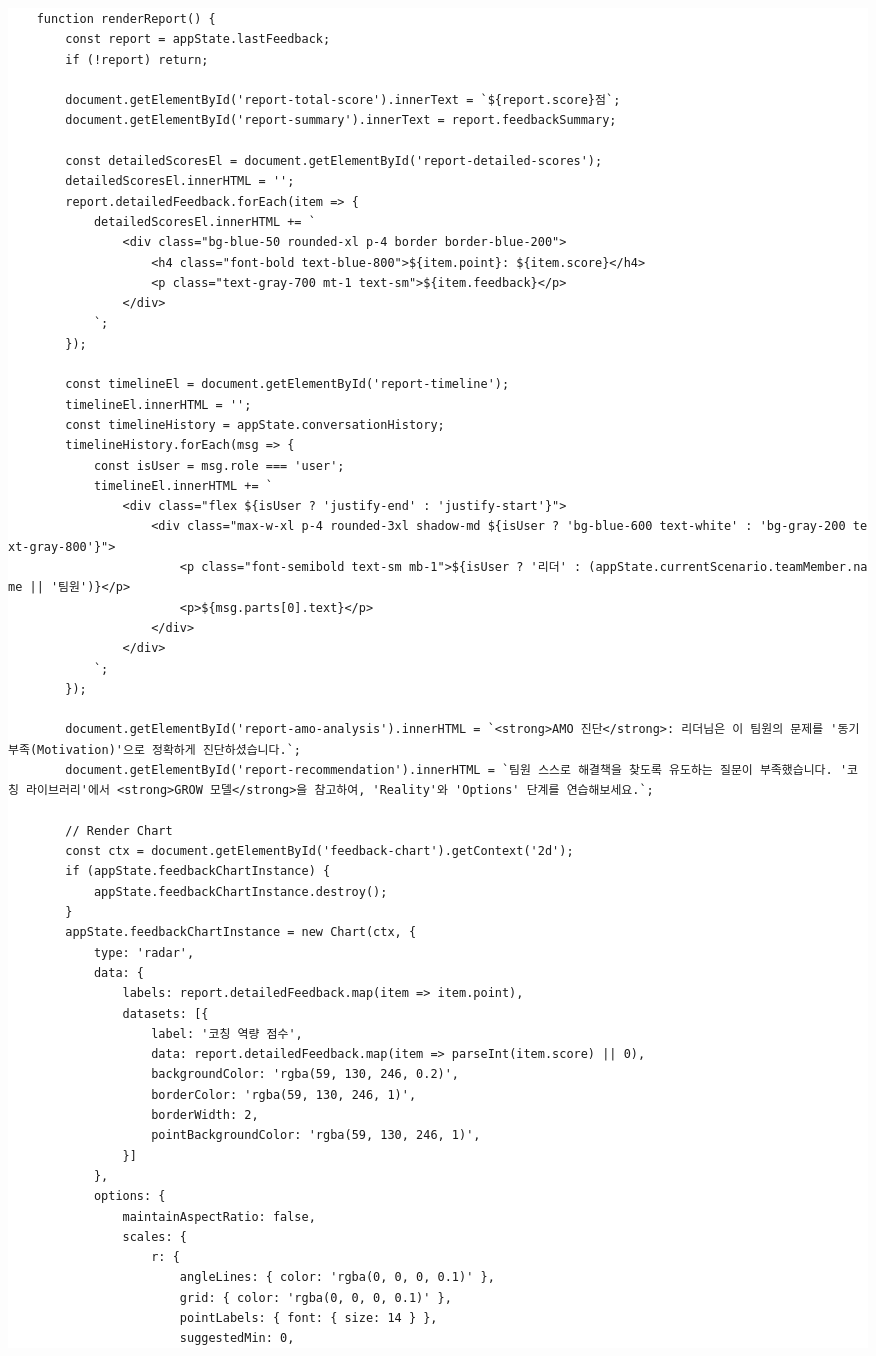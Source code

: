         function renderReport() {
            const report = appState.lastFeedback;
            if (!report) return;

            document.getElementById('report-total-score').innerText = `${report.score}점`;
            document.getElementById('report-summary').innerText = report.feedbackSummary;

            const detailedScoresEl = document.getElementById('report-detailed-scores');
            detailedScoresEl.innerHTML = '';
            report.detailedFeedback.forEach(item => {
                detailedScoresEl.innerHTML += `
                    <div class="bg-blue-50 rounded-xl p-4 border border-blue-200">
                        <h4 class="font-bold text-blue-800">${item.point}: ${item.score}</h4>
                        <p class="text-gray-700 mt-1 text-sm">${item.feedback}</p>
                    </div>
                `;
            });
            
            const timelineEl = document.getElementById('report-timeline');
            timelineEl.innerHTML = '';
            const timelineHistory = appState.conversationHistory;
            timelineHistory.forEach(msg => {
                const isUser = msg.role === 'user';
                timelineEl.innerHTML += `
                    <div class="flex ${isUser ? 'justify-end' : 'justify-start'}">
                        <div class="max-w-xl p-4 rounded-3xl shadow-md ${isUser ? 'bg-blue-600 text-white' : 'bg-gray-200 text-gray-800'}">
                            <p class="font-semibold text-sm mb-1">${isUser ? '리더' : (appState.currentScenario.teamMember.name || '팀원')}</p>
                            <p>${msg.parts[0].text}</p>
                        </div>
                    </div>
                `;
            });
            
            document.getElementById('report-amo-analysis').innerHTML = `<strong>AMO 진단</strong>: 리더님은 이 팀원의 문제를 '동기 부족(Motivation)'으로 정확하게 진단하셨습니다.`;
            document.getElementById('report-recommendation').innerHTML = `팀원 스스로 해결책을 찾도록 유도하는 질문이 부족했습니다. '코칭 라이브러리'에서 <strong>GROW 모델</strong>을 참고하여, 'Reality'와 'Options' 단계를 연습해보세요.`;
            
            // Render Chart
            const ctx = document.getElementById('feedback-chart').getContext('2d');
            if (appState.feedbackChartInstance) {
                appState.feedbackChartInstance.destroy();
            }
            appState.feedbackChartInstance = new Chart(ctx, {
                type: 'radar',
                data: {
                    labels: report.detailedFeedback.map(item => item.point),
                    datasets: [{
                        label: '코칭 역량 점수',
                        data: report.detailedFeedback.map(item => parseInt(item.score) || 0),
                        backgroundColor: 'rgba(59, 130, 246, 0.2)',
                        borderColor: 'rgba(59, 130, 246, 1)',
                        borderWidth: 2,
                        pointBackgroundColor: 'rgba(59, 130, 246, 1)',
                    }]
                },
                options: {
                    maintainAspectRatio: false,
                    scales: {
                        r: {
                            angleLines: { color: 'rgba(0, 0, 0, 0.1)' },
                            grid: { color: 'rgba(0, 0, 0, 0.1)' },
                            pointLabels: { font: { size: 14 } },
                            suggestedMin: 0,
